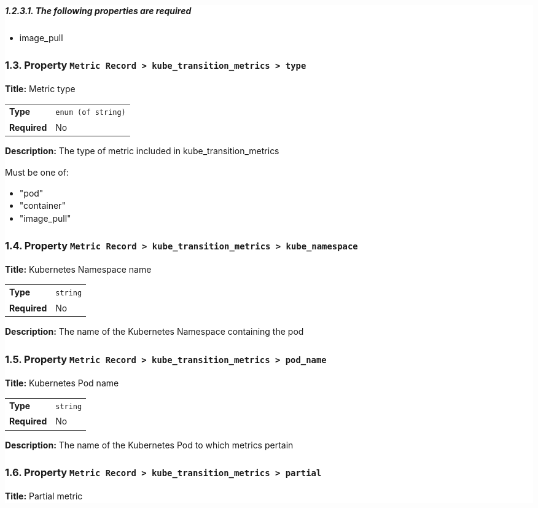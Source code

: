 ##### <a name="autogenerated_heading_5"></a>1.2.3.1. The following properties are required
* image_pull

### <a name="kube_transition_metrics_type"></a>1.3. Property `Metric Record > kube_transition_metrics > type`

**Title:** Metric type

|              |                    |
| ------------ | ------------------ |
| **Type**     | `enum (of string)` |
| **Required** | No                 |

**Description:** The type of metric included in kube_transition_metrics

Must be one of:
* "pod"
* "container"
* "image_pull"

### <a name="kube_transition_metrics_kube_namespace"></a>1.4. Property `Metric Record > kube_transition_metrics > kube_namespace`

**Title:** Kubernetes Namespace name

|              |          |
| ------------ | -------- |
| **Type**     | `string` |
| **Required** | No       |

**Description:** The name of the Kubernetes Namespace containing the pod

### <a name="kube_transition_metrics_pod_name"></a>1.5. Property `Metric Record > kube_transition_metrics > pod_name`

**Title:** Kubernetes Pod name

|              |          |
| ------------ | -------- |
| **Type**     | `string` |
| **Required** | No       |

**Description:** The name of the Kubernetes Pod to which metrics pertain

### <a name="kube_transition_metrics_partial"></a>1.6. Property `Metric Record > kube_transition_metrics > partial`

**Title:** Partial metric
